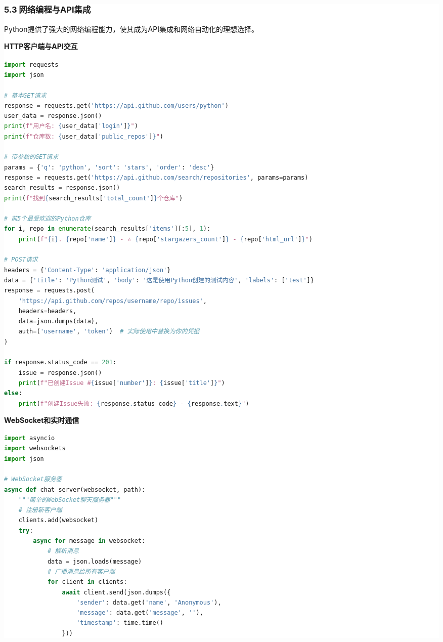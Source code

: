 ### 5.3 网络编程与API集成

Python提供了强大的网络编程能力，使其成为API集成和网络自动化的理想选择。

**HTTP客户端与API交互**

```python
import requests
import json

# 基本GET请求
response = requests.get('https://api.github.com/users/python')
user_data = response.json()
print(f"用户名: {user_data['login']}")
print(f"仓库数: {user_data['public_repos']}")

# 带参数的GET请求
params = {'q': 'python', 'sort': 'stars', 'order': 'desc'}
response = requests.get('https://api.github.com/search/repositories', params=params)
search_results = response.json()
print(f"找到{search_results['total_count']}个仓库")

# 前5个最受欢迎的Python仓库
for i, repo in enumerate(search_results['items'][:5], 1):
    print(f"{i}. {repo['name']} - ⭐ {repo['stargazers_count']} - {repo['html_url']}")

# POST请求
headers = {'Content-Type': 'application/json'}
data = {'title': 'Python测试', 'body': '这是使用Python创建的测试内容', 'labels': ['test']}
response = requests.post(
    'https://api.github.com/repos/username/repo/issues',
    headers=headers,
    data=json.dumps(data),
    auth=('username', 'token')  # 实际使用中替换为你的凭据
)

if response.status_code == 201:
    issue = response.json()
    print(f"已创建Issue #{issue['number']}: {issue['title']}")
else:
    print(f"创建Issue失败: {response.status_code} - {response.text}")
```

**WebSocket和实时通信**

```python
import asyncio
import websockets
import json

# WebSocket服务器
async def chat_server(websocket, path):
    """简单的WebSocket聊天服务器"""
    # 注册新客户端
    clients.add(websocket)
    try:
        async for message in websocket:
            # 解析消息
            data = json.loads(message)
            # 广播消息给所有客户端
            for client in clients:
                await client.send(json.dumps({
                    'sender': data.get('name', 'Anonymous'),
                    'message': data.get('message', ''),
                    'timestamp': time.time()
                }))
```